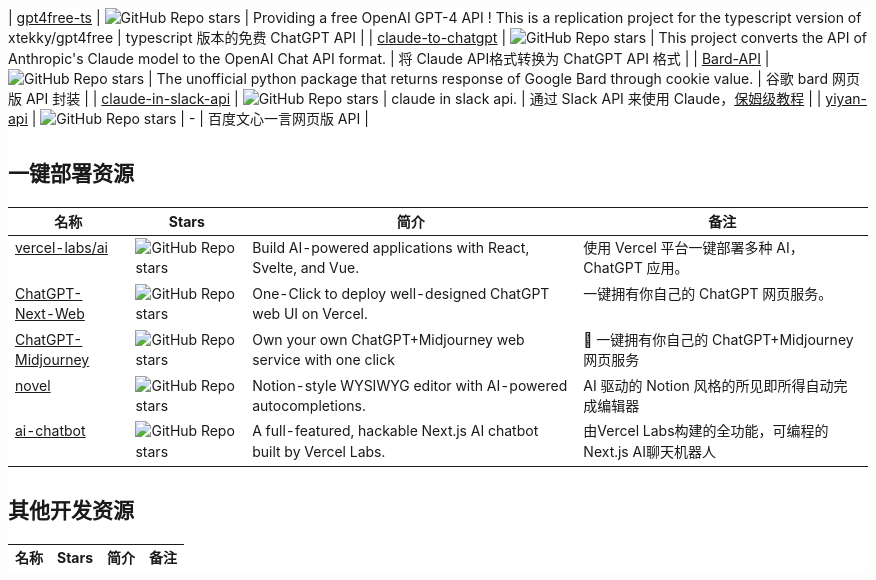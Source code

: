 | [gpt4free-ts](https://github.com/xiangsx/gpt4free-ts)                  | ![GitHub Repo stars](https://badgen.net/github/stars/xiangsx/gpt4free-ts)          | Providing a free OpenAI GPT-4 API ! This is a replication project for the typescript version of xtekky/gpt4free | typescript 版本的免费 ChatGPT API                                                                                                                                                                                                                                           |
| [claude-to-chatgpt](https://github.com/jtsang4/claude-to-chatgpt)      | ![GitHub Repo stars](https://badgen.net/github/stars/jtsang4/claude-to-chatgpt)    | This project converts the API of Anthropic's Claude model to the OpenAI Chat API format.                        | 将 Claude API格式转换为 ChatGPT API 格式                                                                                                                                                                                                                                       |
| [Bard-API](https://github.com/dsdanielpark/Bard-API)                   | ![GitHub Repo stars](https://badgen.net/github/stars/dsdanielpark/Bard-API)        | The unofficial python package that returns response of Google Bard through cookie value.                        | 谷歌 bard 网页版 API 封装                                                                                                                                                                                                                                                     |
| [claude-in-slack-api](https://github.com/yokonsan/claude-in-slack-api) | ![GitHub Repo stars](https://badgen.net/github/stars/yokonsan/claude-in-slack-api) | claude in slack api.                                                                                            | 通过 Slack API 来使用 Claude，[保姆级教程](https://mp.weixin.qq.com/s?\_\_biz=Mzg4MjkzMzc1Mg==\&mid=2247483961\&idx=1\&sn=c009f4ea28287daeaa4de17278c8228e\&chksm=cf4e68aef839e1b8fe49110341e2a557e0b118fee82d490143656a12c7f85bdd4ef6f65ffd16\&token=1094126126\&lang=zh\_CN#rd) |
| [yiyan-api](https://github.com/zhuweiyou/yiyan-api)                    | ![GitHub Repo stars](https://badgen.net/github/stars/zhuweiyou/yiyan-api)          | -                                                                                                               | 百度文心一言网页版 API                                                                                                                                                                                                                                                          |

## 一键部署资源

| 名称                                                                | Stars                                                                          | 简介                                                                 | 备注                                     |
| ----------------------------------------------------------------- | ------------------------------------------------------------------------------ | ------------------------------------------------------------------ | -------------------------------------- |
| [vercel-labs/ai](https://github.com/vercel-labs/ai)               | ![GitHub Repo stars](https://badgen.net/github/stars/vercel-labs/ai)           | Build AI-powered applications with React, Svelte, and Vue.         | 使用 Vercel 平台一键部署多种 AI，ChatGPT 应用。      |
| [ChatGPT-Next-Web](https://github.com/Yidadaa/ChatGPT-Next-Web)   | ![GitHub Repo stars](https://badgen.net/github/stars/Yidadaa/ChatGPT-Next-Web) | One-Click to deploy well-designed ChatGPT web UI on Vercel.        | 一键拥有你自己的 ChatGPT 网页服务。                 |
| [ChatGPT-Midjourney](https://github.com/Licoy/ChatGPT-Midjourney) | ![GitHub Repo stars](https://badgen.net/github/stars/Licoy/ChatGPT-Midjourney) | Own your own ChatGPT+Midjourney web service with one click         | 🎨 一键拥有你自己的 ChatGPT+Midjourney 网页服务    |
| [novel](https://github.com/steven-tey/novel)                      | ![GitHub Repo stars](https://badgen.net/github/stars/steven-tey/novel)         | Notion-style WYSIWYG editor with AI-powered autocompletions.       | AI 驱动的 Notion 风格的所见即所得自动完成编辑器          |
| [ai-chatbot](https://github.com/vercel-labs/ai-chatbot)           | ![GitHub Repo stars](https://badgen.net/github/stars/vercel-labs/ai-chatbot)   | A full-featured, hackable Next.js AI chatbot built by Vercel Labs. | 由Vercel Labs构建的全功能，可编程的Next.js AI聊天机器人 |

## 其他开发资源

| 名称                                                                                                  | Stars                                                                                             | 简介                                                                                                                                      | 备注                                                                                                                                                               |
| --------------------------------------------------------------------------------------------------- | ------------------------------------------------------------------------------------------------- | --------------------------------------------------------------------------------------------------------------------------------------- | ---------------------------------------------------------------------------------------------------------------------------------------------------------------- |